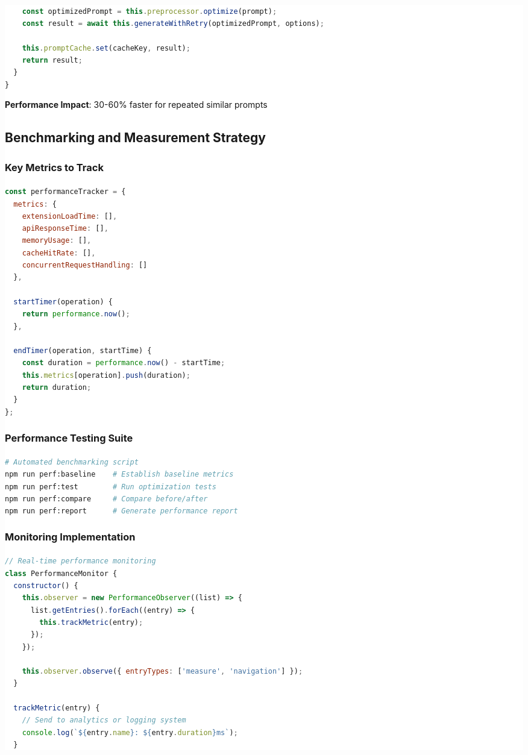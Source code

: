 ```javascript
    const optimizedPrompt = this.preprocessor.optimize(prompt);
    const result = await this.generateWithRetry(optimizedPrompt, options);
    
    this.promptCache.set(cacheKey, result);
    return result;
  }
}
```

**Performance Impact**: 30-60% faster for repeated similar prompts

## Benchmarking and Measurement Strategy

### Key Metrics to Track
```javascript
const performanceTracker = {
  metrics: {
    extensionLoadTime: [],
    apiResponseTime: [],
    memoryUsage: [],
    cacheHitRate: [],
    concurrentRequestHandling: []
  },
  
  startTimer(operation) {
    return performance.now();
  },
  
  endTimer(operation, startTime) {
    const duration = performance.now() - startTime;
    this.metrics[operation].push(duration);
    return duration;
  }
};
```

### Performance Testing Suite
```bash
# Automated benchmarking script
npm run perf:baseline    # Establish baseline metrics
npm run perf:test        # Run optimization tests
npm run perf:compare     # Compare before/after
npm run perf:report      # Generate performance report
```

### Monitoring Implementation
```javascript
// Real-time performance monitoring
class PerformanceMonitor {
  constructor() {
    this.observer = new PerformanceObserver((list) => {
      list.getEntries().forEach((entry) => {
        this.trackMetric(entry);
      });
    });
    
    this.observer.observe({ entryTypes: ['measure', 'navigation'] });
  }
  
  trackMetric(entry) {
    // Send to analytics or logging system
    console.log(`${entry.name}: ${entry.duration}ms`);
  }
```